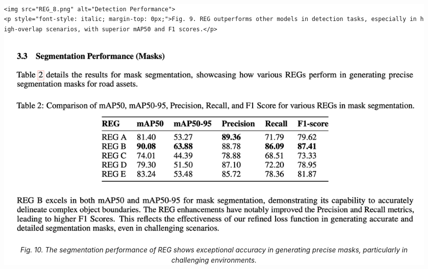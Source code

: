     <img src="REG_8.png" alt="Detection Performance">
    <p style="font-style: italic; margin-top: 0px;">Fig. 9. REG outperforms other models in detection tasks, especially in high-overlap scenarios, with superior mAP50 and F1 scores.</p>
</div>

<div style="text-align: center;">
    <img src="REG_9.png" alt="Segmentation Performance">
    <p style="font-style: italic; margin-top: 0px;">Fig. 10. The segmentation performance of REG shows exceptional accuracy in generating precise masks, particularly in challenging environments.</p>
</div>
